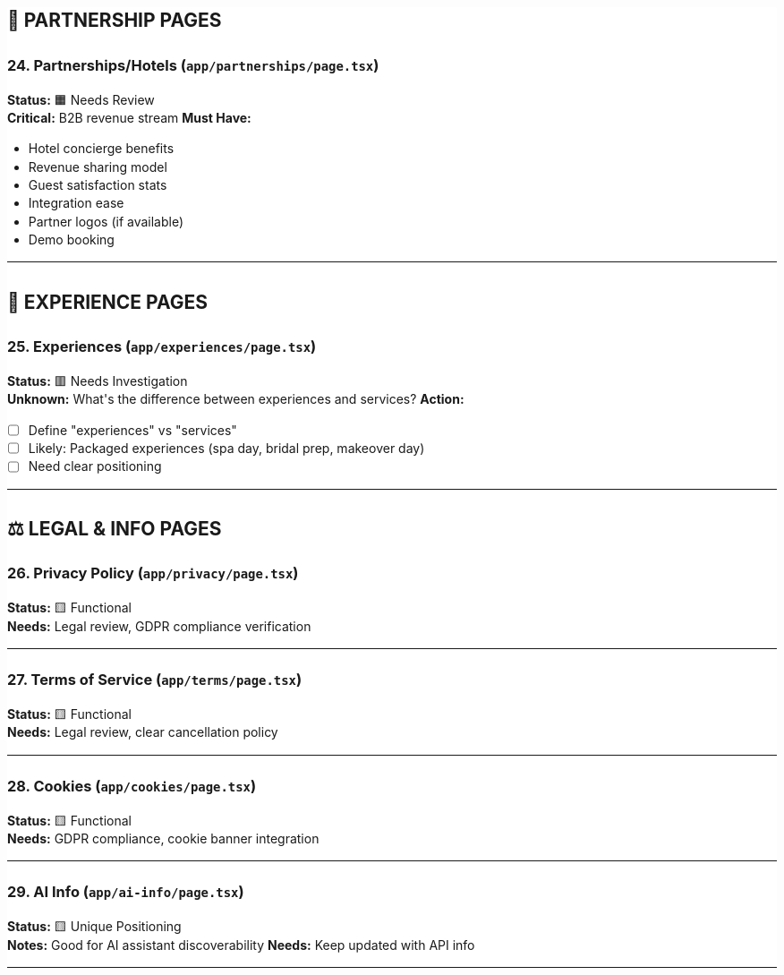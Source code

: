 
## 🤝 PARTNERSHIP PAGES

### 24. Partnerships/Hotels (`app/partnerships/page.tsx`)
**Status:** 🟧 Needs Review  
**Critical:** B2B revenue stream
**Must Have:**
- Hotel concierge benefits
- Revenue sharing model
- Guest satisfaction stats
- Integration ease
- Partner logos (if available)
- Demo booking

---

## 📱 EXPERIENCE PAGES

### 25. Experiences (`app/experiences/page.tsx`)
**Status:** 🟥 Needs Investigation  
**Unknown:** What's the difference between experiences and services?
**Action:**
- [ ] Define "experiences" vs "services"
- [ ] Likely: Packaged experiences (spa day, bridal prep, makeover day)
- [ ] Need clear positioning

---

## ⚖️ LEGAL & INFO PAGES

### 26. Privacy Policy (`app/privacy/page.tsx`)
**Status:** 🟨 Functional  
**Needs:** Legal review, GDPR compliance verification

---

### 27. Terms of Service (`app/terms/page.tsx`)
**Status:** 🟨 Functional  
**Needs:** Legal review, clear cancellation policy

---

### 28. Cookies (`app/cookies/page.tsx`)
**Status:** 🟨 Functional  
**Needs:** GDPR compliance, cookie banner integration

---

### 29. AI Info (`app/ai-info/page.tsx`)
**Status:** 🟨 Unique Positioning  
**Notes:** Good for AI assistant discoverability
**Needs:** Keep updated with API info

---